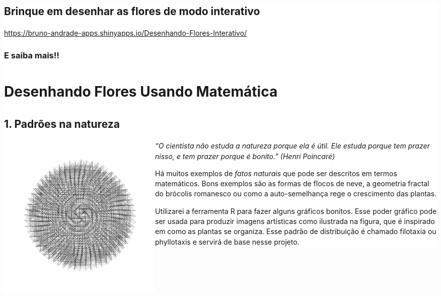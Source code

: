 ## Brinque em desenhar as flores de modo interativo
https://bruno-andrade-apps.shinyapps.io/Desenhando-Flores-Interativo/

### E saiba mais!!

Desenhando Flores Usando Matemática
================

## 1. Padrões na natureza
<p>
<img align="left" src="images/phyllotaxis.png" height="300" width="300">

</p>
<p>
<em> “O cientista não estuda a natureza porque ela é útil. Ele estuda
porque tem prazer nisso, e tem prazer porque é bonito.” (Henri
Poincaré)</em>
</p>
<p>
Há muitos exemplos de <em> fatos naturais </em> que pode ser descritos
em termos matemáticos. Bons exemplos são as formas de flocos de neve, a
geometria fractal do brócolis romanesco ou como a auto-semelhança rege o
crescimento das plantas.
</p>
<p>
Utilizarei a ferramenta R para fazer alguns gráficos bonitos. Esse poder
gráfico pode ser usada para produzir imagens artísticas como ilustrada
na figura, que é inspirado em como as plantas se organiza. Esse padrão
de distribuição é chamado filotaxia ou phyllotaxis e servirá de base
nesse projeto.
</p>
